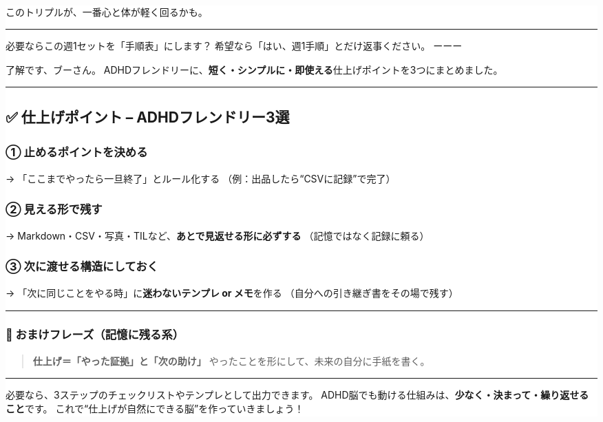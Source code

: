 このトリプルが、一番心と体が軽く回るかも。

---

必要ならこの週1セットを「手順表」にします？
希望なら「はい、週1手順」とだけ返事ください。
ーーー

了解です、ブーさん。
ADHDフレンドリーに、**短く・シンプルに・即使える**仕上げポイントを3つにまとめました。

---

## ✅ 仕上げポイント – ADHDフレンドリー3選

### ① **止めるポイントを決める**

→ 「ここまでやったら一旦終了」とルール化する
（例：出品したら“CSVに記録”で完了）

### ② **見える形で残す**

→ Markdown・CSV・写真・TILなど、**あとで見返せる形に必ずする**
（記憶ではなく記録に頼る）

### ③ **次に渡せる構造にしておく**

→ 「次に同じことをやる時」に**迷わないテンプレ or メモ**を作る
（自分への引き継ぎ書をその場で残す）

---

### 🧠 おまけフレーズ（記憶に残る系）

> **仕上げ＝「やった証拠」と「次の助け」**
> やったことを形にして、未来の自分に手紙を書く。

---

必要なら、3ステップのチェックリストやテンプレとして出力できます。
ADHD脳でも動ける仕組みは、**少なく・決まって・繰り返せること**です。
これで“仕上げが自然にできる脳”を作っていきましょう！
